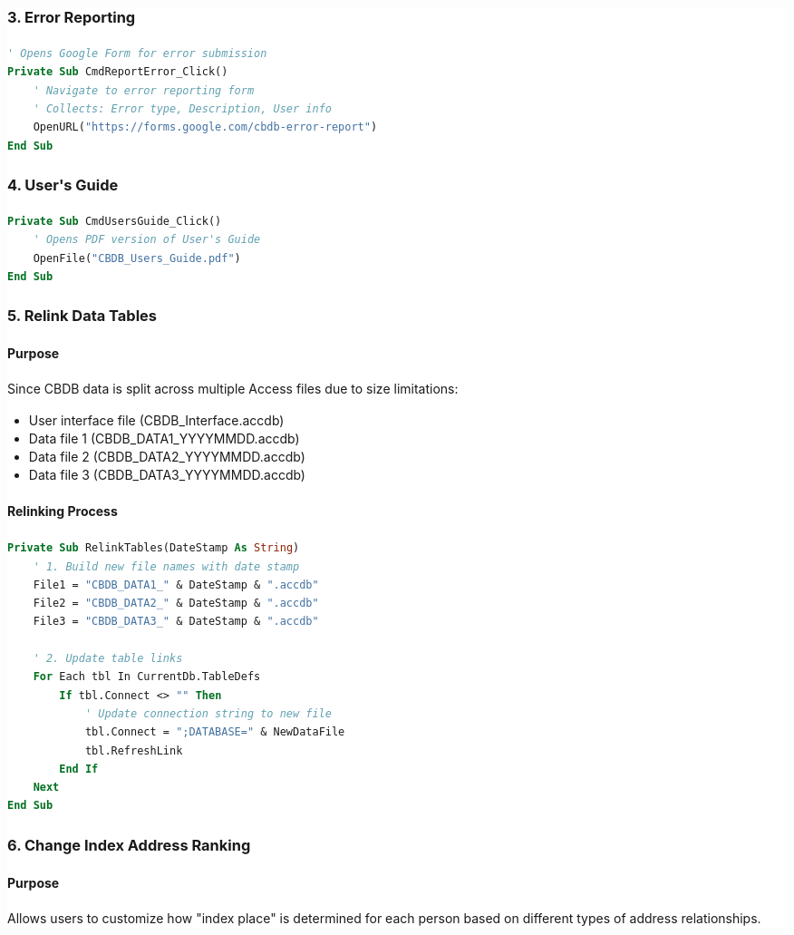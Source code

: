 ### 3. Error Reporting
```vb
' Opens Google Form for error submission
Private Sub CmdReportError_Click()
    ' Navigate to error reporting form
    ' Collects: Error type, Description, User info
    OpenURL("https://forms.google.com/cbdb-error-report")
End Sub
```

### 4. User's Guide
```vb
Private Sub CmdUsersGuide_Click()
    ' Opens PDF version of User's Guide
    OpenFile("CBDB_Users_Guide.pdf")
End Sub
```

### 5. Relink Data Tables

#### Purpose
Since CBDB data is split across multiple Access files due to size limitations:
- User interface file (CBDB_Interface.accdb)
- Data file 1 (CBDB_DATA1_YYYYMMDD.accdb)
- Data file 2 (CBDB_DATA2_YYYYMMDD.accdb)
- Data file 3 (CBDB_DATA3_YYYYMMDD.accdb)

#### Relinking Process
```vb
Private Sub RelinkTables(DateStamp As String)
    ' 1. Build new file names with date stamp
    File1 = "CBDB_DATA1_" & DateStamp & ".accdb"
    File2 = "CBDB_DATA2_" & DateStamp & ".accdb"
    File3 = "CBDB_DATA3_" & DateStamp & ".accdb"

    ' 2. Update table links
    For Each tbl In CurrentDb.TableDefs
        If tbl.Connect <> "" Then
            ' Update connection string to new file
            tbl.Connect = ";DATABASE=" & NewDataFile
            tbl.RefreshLink
        End If
    Next
End Sub
```

### 6. Change Index Address Ranking

#### Purpose
Allows users to customize how "index place" is determined for each person based on different types of address relationships.
